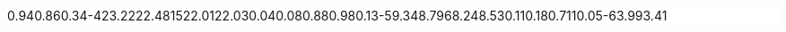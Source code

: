 </td><td style="font-family:Arial, sans-serif;font-size:14px;padding:1px 5px;border-style:solid;border-width:1px;overflow:hidden;word-break:keep-all;border-color:black;text-align:left;vertical-align:center">0.94</td><td style="font-family:Arial, sans-serif;font-size:14px;padding:1px 5px;border-style:solid;border-width:1px;overflow:hidden;word-break:keep-all;border-color:black;text-align:left;vertical-align:center">0.86</td><td style="font-family:Arial, sans-serif;font-size:14px;padding:1px 5px;border-style:solid;border-width:1px;overflow:hidden;word-break:keep-all;border-color:black;text-align:left;vertical-align:center">0.34</td></tr><tr><td style="font-family:Arial, sans-serif;font-size:14px;padding:1px 5px;border-style:solid;border-width:1px;overflow:hidden;word-break:keep-all;border-color:black;text-align:left;vertical-align:center">-4</td><td style="font-family:Arial, sans-serif;font-size:14px;padding:1px 5px;border-style:solid;border-width:1px;overflow:hidden;word-break:keep-all;border-color:black;text-align:left;vertical-align:center">23.22</td><td style="font-family:Arial, sans-serif;font-size:14px;padding:1px 5px;border-style:solid;border-width:1px;overflow:hidden;word-break:keep-all;border-color:black;text-align:left;vertical-align:center">22.48</td><td style="font-family:Arial, sans-serif;font-size:14px;padding:1px 5px;border-style:solid;border-width:1px;overflow:hidden;word-break:keep-all;border-color:black;text-align:left;vertical-align:center">15</td><td style="font-family:Arial, sans-serif;font-size:14px;padding:1px 5px;border-style:solid;border-width:1px;overflow:hidden;word-break:keep-all;border-color:black;text-align:left;vertical-align:center">22.01</td><td style="font-family:Arial, sans-serif;font-size:14px;padding:1px 5px;border-style:solid;border-width:1px;overflow:hidden;word-break:keep-all;border-color:black;text-align:left;vertical-align:center">22.03</td><td style="font-family:Arial, sans-serif;font-size:14px;padding:1px 5px;border-style:solid;border-width:1px;overflow:hidden;word-break:keep-all;border-color:black;text-align:left;vertical-align:center">0.04</td><td style="font-family:Arial, sans-serif;font-size:14px;padding:1px 5px;border-style:solid;border-width:1px;overflow:hidden;word-break:keep-all;border-color:black;text-align:left;vertical-align:center">0.08</td><td style="font-family:Arial, sans-serif;font-size:14px;padding:1px 5px;border-style:solid;border-width:1px;overflow:hidden;word-break:keep-all;border-color:black;text-align:left;vertical-align:center">0.88</td><td style="font-family:Arial, sans-serif;font-size:14px;padding:1px 5px;border-style:solid;border-width:1px;overflow:hidden;word-break:keep-all;border-color:black;text-align:left;vertical-align:center">0.98</td><td style="font-family:Arial, sans-serif;font-size:14px;padding:1px 5px;border-style:solid;border-width:1px;overflow:hidden;word-break:keep-all;border-color:black;text-align:left;vertical-align:center">0.13</td></tr><tr><td style="font-family:Arial, sans-serif;font-size:14px;padding:1px 5px;border-style:solid;border-width:1px;overflow:hidden;word-break:keep-all;border-color:black;text-align:left;vertical-align:center">-5</td><td style="font-family:Arial, sans-serif;font-size:14px;padding:1px 5px;border-style:solid;border-width:1px;overflow:hidden;word-break:keep-all;border-color:black;text-align:left;vertical-align:center">9.34</td><td style="font-family:Arial, sans-serif;font-size:14px;padding:1px 5px;border-style:solid;border-width:1px;overflow:hidden;word-break:keep-all;border-color:black;text-align:left;vertical-align:center">8.79</td><td style="font-family:Arial, sans-serif;font-size:14px;padding:1px 5px;border-style:solid;border-width:1px;overflow:hidden;word-break:keep-all;border-color:black;text-align:left;vertical-align:center">6</td><td style="font-family:Arial, sans-serif;font-size:14px;padding:1px 5px;border-style:solid;border-width:1px;overflow:hidden;word-break:keep-all;border-color:black;text-align:left;vertical-align:center">8.24</td><td style="font-family:Arial, sans-serif;font-size:14px;padding:1px 5px;border-style:solid;border-width:1px;overflow:hidden;word-break:keep-all;border-color:black;text-align:left;vertical-align:center">8.53</td><td style="font-family:Arial, sans-serif;font-size:14px;padding:1px 5px;border-style:solid;border-width:1px;overflow:hidden;word-break:keep-all;border-color:black;text-align:left;vertical-align:center">0.11</td><td style="font-family:Arial, sans-serif;font-size:14px;padding:1px 5px;border-style:solid;border-width:1px;overflow:hidden;word-break:keep-all;border-color:black;text-align:left;vertical-align:center">0.18</td><td style="font-family:Arial, sans-serif;font-size:14px;padding:1px 5px;border-style:solid;border-width:1px;overflow:hidden;word-break:keep-all;border-color:black;text-align:left;vertical-align:center">0.71</td><td style="font-family:Arial, sans-serif;font-size:14px;padding:1px 5px;border-style:solid;border-width:1px;overflow:hidden;word-break:keep-all;border-color:black;text-align:left;vertical-align:center">1</td><td style="font-family:Arial, sans-serif;font-size:14px;padding:1px 5px;border-style:solid;border-width:1px;overflow:hidden;word-break:keep-all;border-color:black;text-align:left;vertical-align:center">0.05</td></tr><tr><td style="font-family:Arial, sans-serif;font-size:14px;padding:1px 5px;border-style:solid;border-width:1px;overflow:hidden;word-break:keep-all;border-color:black;text-align:left;vertical-align:center">-6</td><td style="font-family:Arial, sans-serif;font-size:14px;padding:1px 5px;border-style:solid;border-width:1px;overflow:hidden;word-break:keep-all;border-color:black;text-align:left;vertical-align:center">3.99</td><td style="font-family:Arial, sans-serif;font-size:14px;padding:1px 5px;border-style:solid;border-width:1px;overflow:hidden;word-break:keep-all;border-color:black;text-align:left;vertical-align:center">3.41</td>